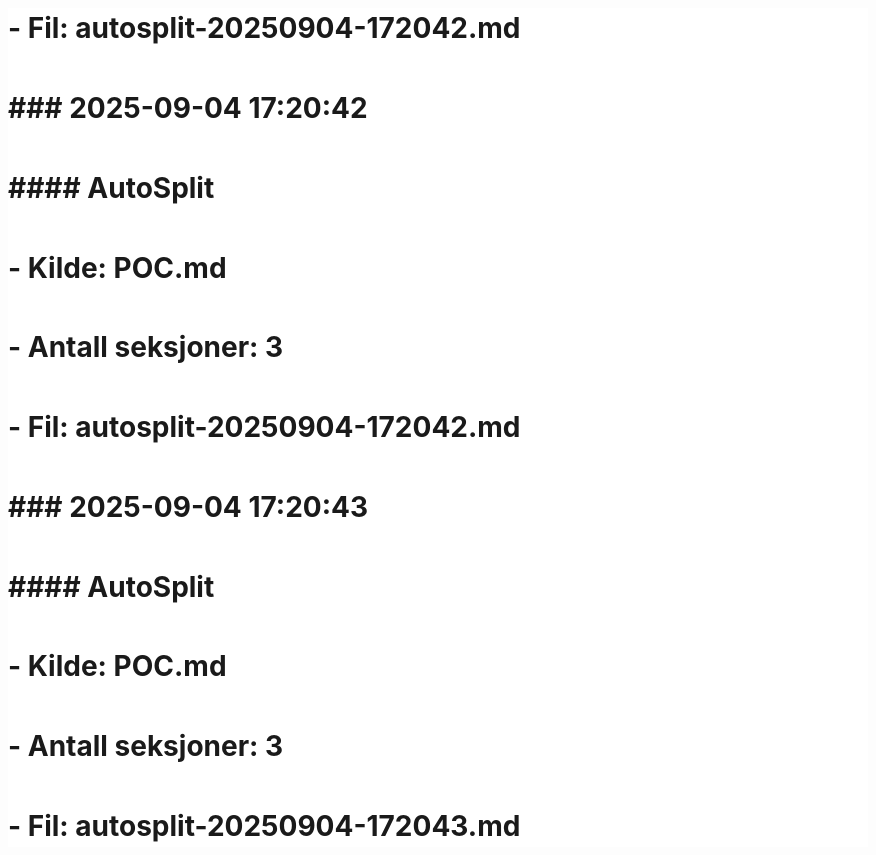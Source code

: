 # \- Fil: autosplit-20250904-172042.md

#

#

#

#

# \### 2025-09-04 17:20:42

# \#### AutoSplit

# \- Kilde: POC.md

# \- Antall seksjoner: 3

# \- Fil: autosplit-20250904-172042.md

#

#

#

#

# \### 2025-09-04 17:20:43

# \#### AutoSplit

# \- Kilde: POC.md

# \- Antall seksjoner: 3

# \- Fil: autosplit-20250904-172043.md

#

#

#
